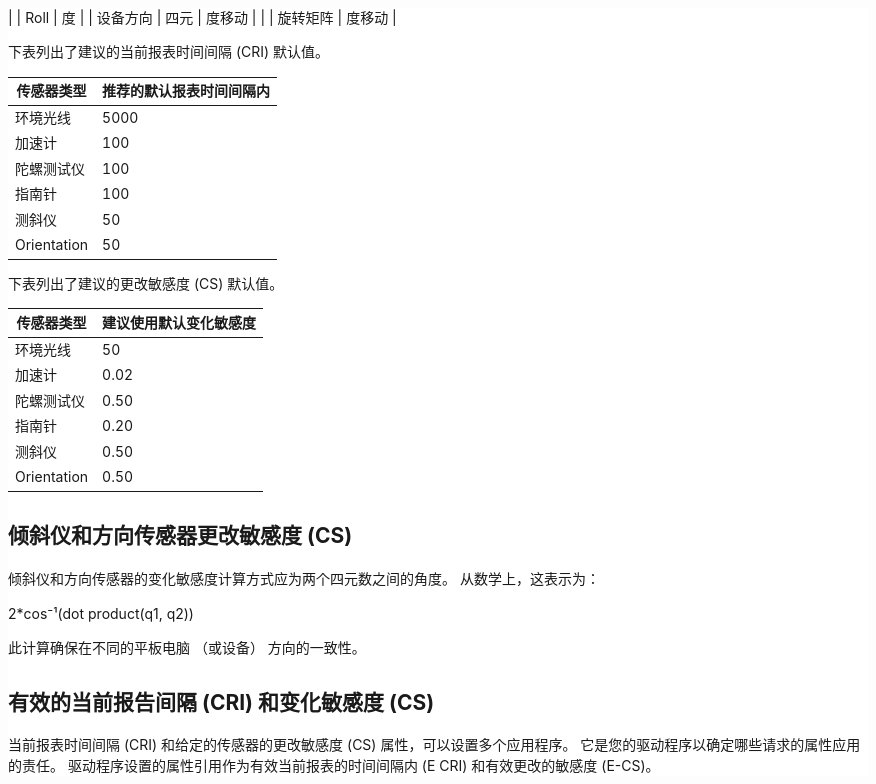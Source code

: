 |                    | Roll                   | 度                            |
| 设备方向 | 四元             | 度移动                   |
|                    | 旋转矩阵        | 度移动                   |

 

下表列出了建议的当前报表时间间隔 (CRI) 默认值。

| 传感器类型   | 推荐的默认报表时间间隔内 |
|---------------|-------------------------------------|
| 环境光线 | 5000                                |
| 加速计 | 100                                 |
| 陀螺测试仪     | 100                                 |
| 指南针       | 100                                 |
| 测斜仪  | 50                                  |
| Orientation   | 50                                  |

 

下表列出了建议的更改敏感度 (CS) 默认值。

|  传感器类型  | 建议使用默认变化敏感度 |
|---------------|----------------------------------------|
| 环境光线 | 50                                     |
| 加速计 | 0.02                                   |
| 陀螺测试仪     | 0.50                                   |
| 指南针       | 0.20                                   |
| 测斜仪  | 0.50                                   |
| Orientation   | 0.50                                   |


## <a name="change-sensitivity-cs-for-the-inclinometer-and-orientation-sensors"></a>倾斜仪和方向传感器更改敏感度 (CS)


倾斜仪和方向传感器的变化敏感度计算方式应为两个四元数之间的角度。 从数学上，这表示为：

2\*cos⁻¹(dot product(q1, q2))

此计算确保在不同的平板电脑 （或设备） 方向的一致性。

## <a name="effective-current-report-interval-cri-and-change-sensitivity-cs"></a>有效的当前报告间隔 (CRI) 和变化敏感度 (CS)


当前报表时间间隔 (CRI) 和给定的传感器的更改敏感度 (CS) 属性，可以设置多个应用程序。 它是您的驱动程序以确定哪些请求的属性应用的责任。 驱动程序设置的属性引用作为有效当前报表的时间间隔内 (E CRI) 和有效更改的敏感度 (E-CS)。
